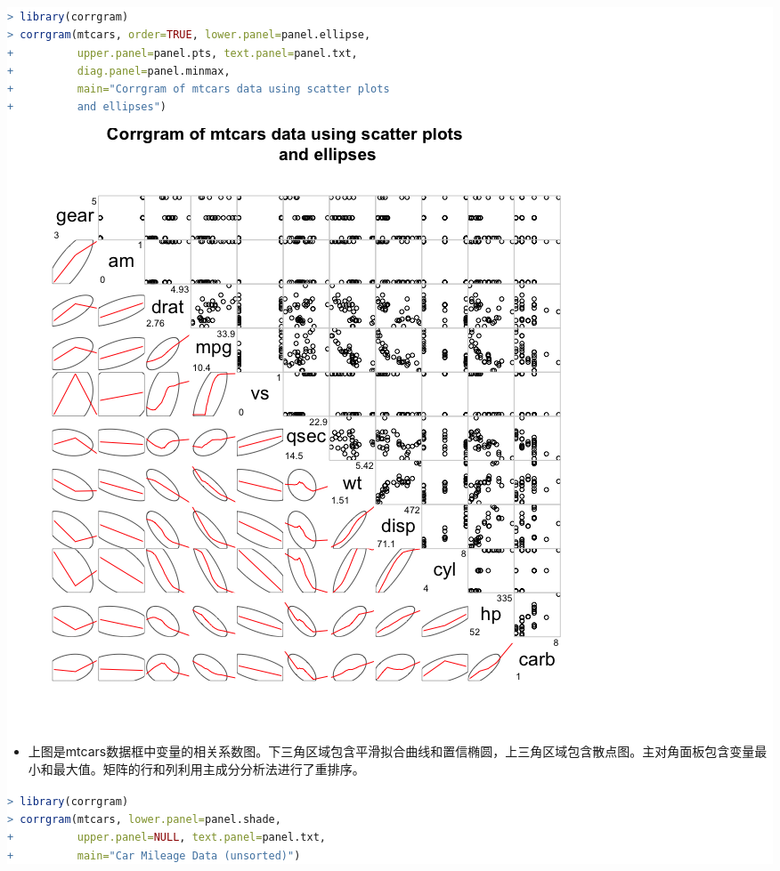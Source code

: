 ``` r
> library(corrgram) 
> corrgram(mtcars, order=TRUE, lower.panel=panel.ellipse,    
+          upper.panel=panel.pts, text.panel=panel.txt,   
+          diag.panel=panel.minmax,     
+          main="Corrgram of mtcars data using scatter plots         
+          and ellipses")
```

![](Phase2_R_Advanced_Learning_08_中级绘图_files/figure-gfm/unnamed-chunk-17-1.png)

- 上图是mtcars数据框中变量的相关系数图。下三角区域包含平滑拟合曲线和置信椭圆，上三角区域包含散点图。主对角面板包含变量最小和最大值。矩阵的行和列利用主成分分析法进行了重排序。

``` r
> library(corrgram)  
> corrgram(mtcars, lower.panel=panel.shade,  
+          upper.panel=NULL, text.panel=panel.txt,    
+          main="Car Mileage Data (unsorted)")
```
